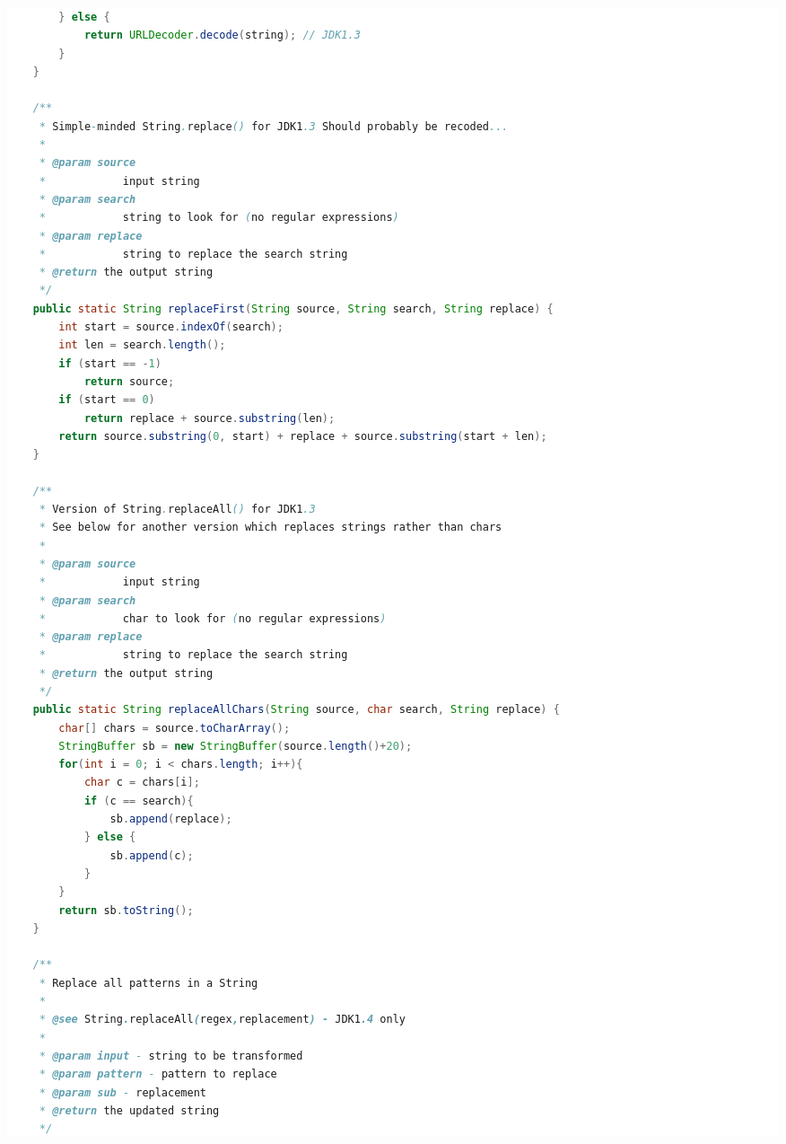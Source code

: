 ```java
		} else {
			return URLDecoder.decode(string); // JDK1.3
		}
	}

	/**
	 * Simple-minded String.replace() for JDK1.3 Should probably be recoded...
	 * 
	 * @param source
	 *            input string
	 * @param search
	 *            string to look for (no regular expressions)
	 * @param replace
	 *            string to replace the search string
	 * @return the output string
	 */
	public static String replaceFirst(String source, String search, String replace) {
		int start = source.indexOf(search);
		int len = search.length();
		if (start == -1)
			return source;
		if (start == 0)
			return replace + source.substring(len);
		return source.substring(0, start) + replace + source.substring(start + len);
	}

    /**
     * Version of String.replaceAll() for JDK1.3
     * See below for another version which replaces strings rather than chars
     * 
     * @param source
     *            input string
     * @param search
     *            char to look for (no regular expressions)
     * @param replace
     *            string to replace the search string
     * @return the output string
     */
    public static String replaceAllChars(String source, char search, String replace) {
        char[] chars = source.toCharArray();
        StringBuffer sb = new StringBuffer(source.length()+20);
        for(int i = 0; i < chars.length; i++){
            char c = chars[i];
            if (c == search){
                sb.append(replace);
            } else {
                sb.append(c);
            }
        }
        return sb.toString();
    }

    /**
     * Replace all patterns in a String
     * 
     * @see String.replaceAll(regex,replacement) - JDK1.4 only
     * 
     * @param input - string to be transformed
     * @param pattern - pattern to replace
     * @param sub - replacement
     * @return the updated string
     */
```